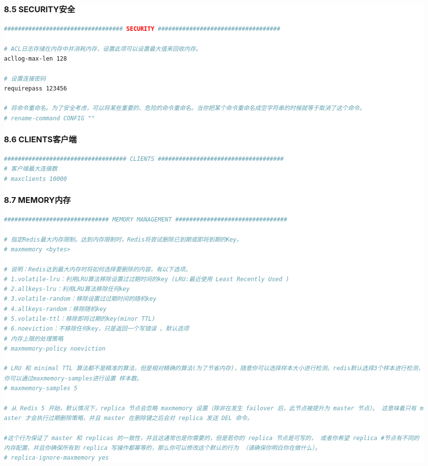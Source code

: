 ### 8.5 SECURITY安全

```bash
################################## SECURITY ###################################

# ACL日志存储在内存中并消耗内存，设置此项可以设置最大值来回收内存。
acllog-max-len 128

# 设置连接密码
requirepass 123456

# 将命令重命名。为了安全考虑，可以将某些重要的、危险的命令重命名。当你把某个命令重命名成空字符串的时候就等于取消了这个命令。
# rename-command CONFIG ""
```

### 8.6 CLIENTS客户端

```bash
################################### CLIENTS ####################################
# 客户端最大连接数
# maxclients 10000
```

### 8.7 MEMORY内存

```bash
############################## MEMORY MANAGEMENT ################################

# 指定Redis最大内存限制。达到内存限制时，Redis将尝试删除已到期或即将到期的Key。
# maxmemory <bytes>

# 说明：Redis达到最大内存时将如何选择要删除的内容，有以下选项。
# 1.volatile-lru：利用LRU算法移除设置过过期时间的key (LRU:最近使用 Least Recently Used )
# 2.allkeys-lru：利用LRU算法移除任何key
# 3.volatile-random：移除设置过过期时间的随机key
# 4.allkeys-random：移除随机key
# 5.volatile-ttl：移除即将过期的key(minor TTL)
# 6.noeviction：不移除任何key，只是返回一个写错误 。默认选项
# 内存上限的处理策略
# maxmemory-policy noeviction

# LRU 和 minimal TTL 算法都不是精准的算法，但是相对精确的算法(为了节省内存)，随意你可以选择样本大小进行检测。redis默认选择3个样本进行检测，你可以通过maxmemory-samples进行设置 样本数。
# maxmemory-samples 5

# 从 Redis 5 开始，默认情况下，replica 节点会忽略 maxmemory 设置（除非在发生 failover 后，此节点被提升为 master 节点）。 这意味着只有 master 才会执行过期删除策略，并且 master 在删除键之后会对 replica 发送 DEL 命令。

#这个行为保证了 master 和 replicas 的一致性，并且这通常也是你需要的，但是若你的 replica 节点是可写的， 或者你希望 replica #节点有不同的内存配置，并且你确保所有到 replica 写操作都幂等的，那么你可以修改这个默认的行为 （请确保你明白你在做什么）。
# replica-ignore-maxmemory yes
```
